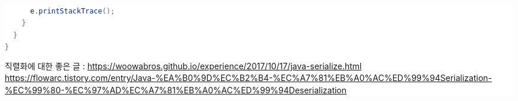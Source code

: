 ```java
      e.printStackTrace();
    }
  }
}
```

직렬화에 대한 좋은 글 : https://woowabros.github.io/experience/2017/10/17/java-serialize.html
https://flowarc.tistory.com/entry/Java-%EA%B0%9D%EC%B2%B4-%EC%A7%81%EB%A0%AC%ED%99%94Serialization-%EC%99%80-%EC%97%AD%EC%A7%81%EB%A0%AC%ED%99%94Deserialization